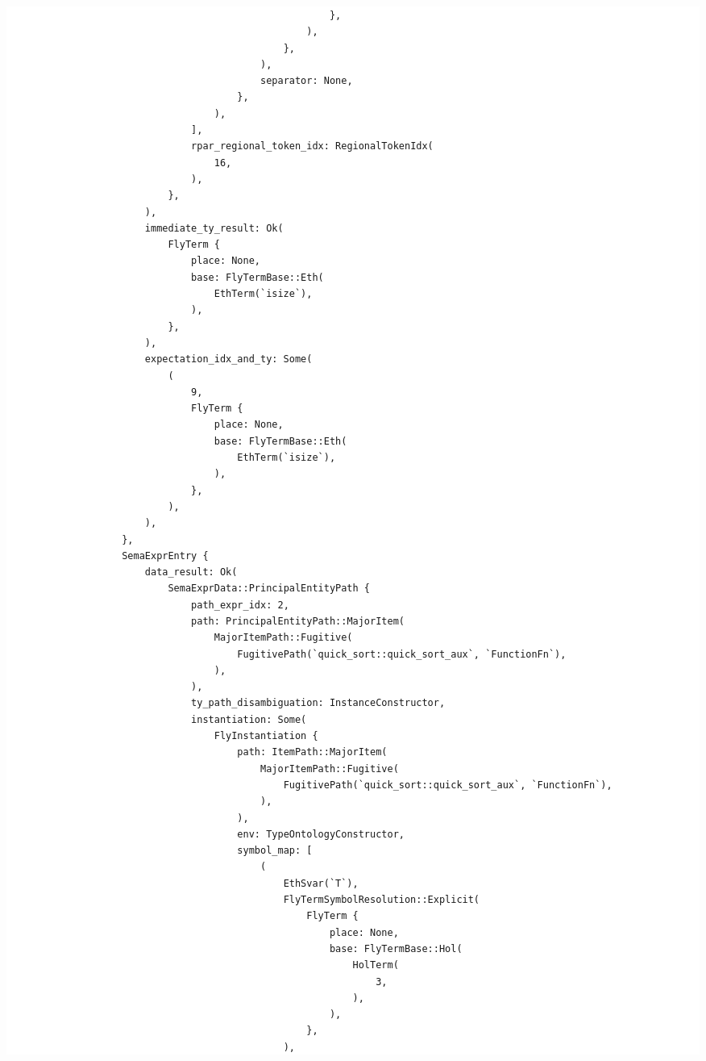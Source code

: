                                                             },
                                                        ),
                                                    },
                                                ),
                                                separator: None,
                                            },
                                        ),
                                    ],
                                    rpar_regional_token_idx: RegionalTokenIdx(
                                        16,
                                    ),
                                },
                            ),
                            immediate_ty_result: Ok(
                                FlyTerm {
                                    place: None,
                                    base: FlyTermBase::Eth(
                                        EthTerm(`isize`),
                                    ),
                                },
                            ),
                            expectation_idx_and_ty: Some(
                                (
                                    9,
                                    FlyTerm {
                                        place: None,
                                        base: FlyTermBase::Eth(
                                            EthTerm(`isize`),
                                        ),
                                    },
                                ),
                            ),
                        },
                        SemaExprEntry {
                            data_result: Ok(
                                SemaExprData::PrincipalEntityPath {
                                    path_expr_idx: 2,
                                    path: PrincipalEntityPath::MajorItem(
                                        MajorItemPath::Fugitive(
                                            FugitivePath(`quick_sort::quick_sort_aux`, `FunctionFn`),
                                        ),
                                    ),
                                    ty_path_disambiguation: InstanceConstructor,
                                    instantiation: Some(
                                        FlyInstantiation {
                                            path: ItemPath::MajorItem(
                                                MajorItemPath::Fugitive(
                                                    FugitivePath(`quick_sort::quick_sort_aux`, `FunctionFn`),
                                                ),
                                            ),
                                            env: TypeOntologyConstructor,
                                            symbol_map: [
                                                (
                                                    EthSvar(`T`),
                                                    FlyTermSymbolResolution::Explicit(
                                                        FlyTerm {
                                                            place: None,
                                                            base: FlyTermBase::Hol(
                                                                HolTerm(
                                                                    3,
                                                                ),
                                                            ),
                                                        },
                                                    ),